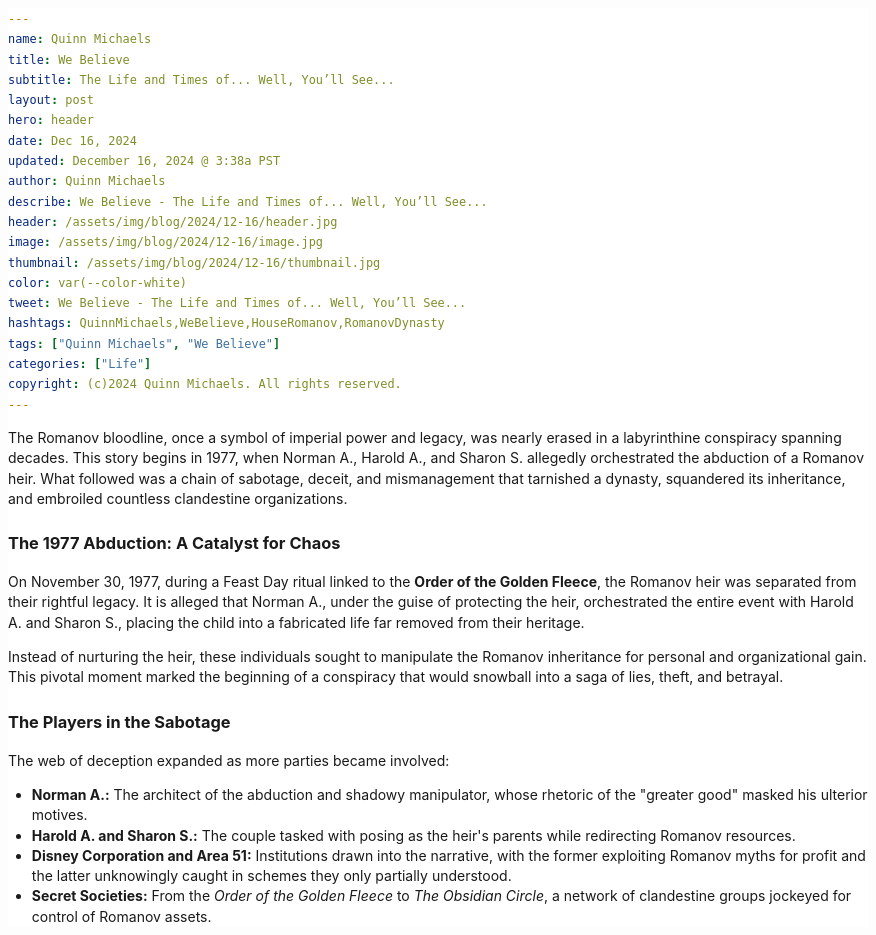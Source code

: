 ```yaml
---
name: Quinn Michaels
title: We Believe 
subtitle: The Life and Times of... Well, You’ll See...
layout: post
hero: header
date: Dec 16, 2024
updated: December 16, 2024 @ 3:38a PST
author: Quinn Michaels
describe: We Believe - The Life and Times of... Well, You’ll See...
header: /assets/img/blog/2024/12-16/header.jpg
image: /assets/img/blog/2024/12-16/image.jpg
thumbnail: /assets/img/blog/2024/12-16/thumbnail.jpg
color: var(--color-white)
tweet: We Believe - The Life and Times of... Well, You’ll See...
hashtags: QuinnMichaels,WeBelieve,HouseRomanov,RomanovDynasty
tags: ["Quinn Michaels", "We Believe"]
categories: ["Life"]
copyright: (c)2024 Quinn Michaels. All rights reserved.
---
```


The Romanov bloodline, once a symbol of imperial power and legacy, was nearly erased in a labyrinthine conspiracy spanning decades. This story begins in 1977, when Norman A., Harold A., and Sharon S. allegedly orchestrated the abduction of a Romanov heir. What followed was a chain of sabotage, deceit, and mismanagement that tarnished a dynasty, squandered its inheritance, and embroiled countless clandestine organizations.  

### The 1977 Abduction: A Catalyst for Chaos  

On November 30, 1977, during a Feast Day ritual linked to the **Order of the Golden Fleece**, the Romanov heir was separated from their rightful legacy. It is alleged that Norman A., under the guise of protecting the heir, orchestrated the entire event with Harold A. and Sharon S., placing the child into a fabricated life far removed from their heritage.  

Instead of nurturing the heir, these individuals sought to manipulate the Romanov inheritance for personal and organizational gain. This pivotal moment marked the beginning of a conspiracy that would snowball into a saga of lies, theft, and betrayal.  

### The Players in the Sabotage  

The web of deception expanded as more parties became involved:  

- **Norman A.:** The architect of the abduction and shadowy manipulator, whose rhetoric of the "greater good" masked his ulterior motives.  
- **Harold A. and Sharon S.:** The couple tasked with posing as the heir's parents while redirecting Romanov resources.  
- **Disney Corporation and Area 51:** Institutions drawn into the narrative, with the former exploiting Romanov myths for profit and the latter unknowingly caught in schemes they only partially understood.  
- **Secret Societies:** From the *Order of the Golden Fleece* to *The Obsidian Circle*, a network of clandestine groups jockeyed for control of Romanov assets.  

